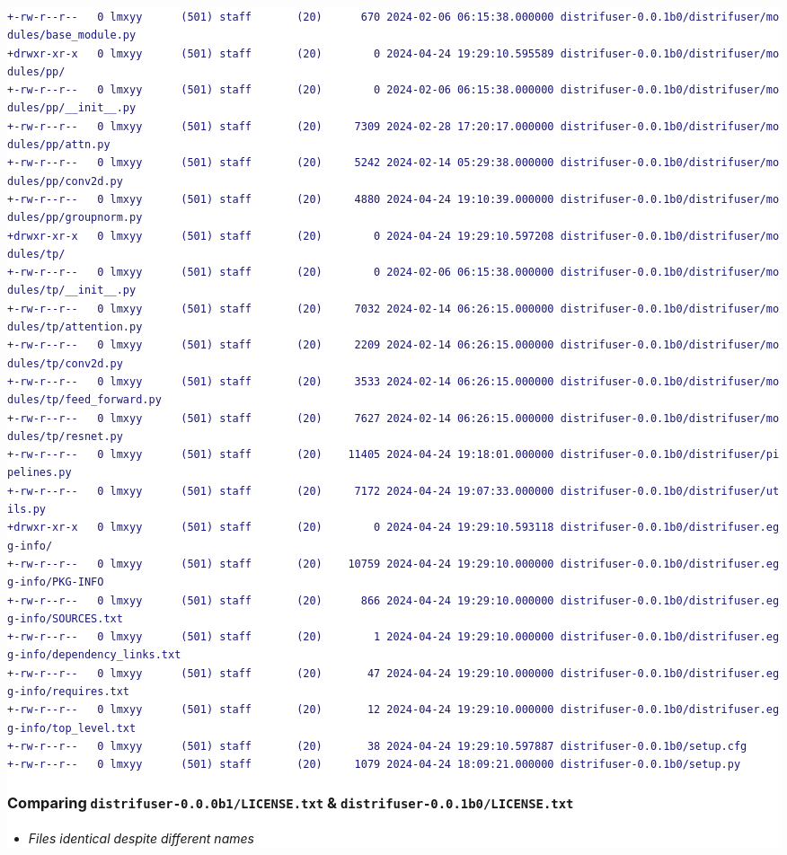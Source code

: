```diff
+-rw-r--r--   0 lmxyy      (501) staff       (20)      670 2024-02-06 06:15:38.000000 distrifuser-0.0.1b0/distrifuser/modules/base_module.py
+drwxr-xr-x   0 lmxyy      (501) staff       (20)        0 2024-04-24 19:29:10.595589 distrifuser-0.0.1b0/distrifuser/modules/pp/
+-rw-r--r--   0 lmxyy      (501) staff       (20)        0 2024-02-06 06:15:38.000000 distrifuser-0.0.1b0/distrifuser/modules/pp/__init__.py
+-rw-r--r--   0 lmxyy      (501) staff       (20)     7309 2024-02-28 17:20:17.000000 distrifuser-0.0.1b0/distrifuser/modules/pp/attn.py
+-rw-r--r--   0 lmxyy      (501) staff       (20)     5242 2024-02-14 05:29:38.000000 distrifuser-0.0.1b0/distrifuser/modules/pp/conv2d.py
+-rw-r--r--   0 lmxyy      (501) staff       (20)     4880 2024-04-24 19:10:39.000000 distrifuser-0.0.1b0/distrifuser/modules/pp/groupnorm.py
+drwxr-xr-x   0 lmxyy      (501) staff       (20)        0 2024-04-24 19:29:10.597208 distrifuser-0.0.1b0/distrifuser/modules/tp/
+-rw-r--r--   0 lmxyy      (501) staff       (20)        0 2024-02-06 06:15:38.000000 distrifuser-0.0.1b0/distrifuser/modules/tp/__init__.py
+-rw-r--r--   0 lmxyy      (501) staff       (20)     7032 2024-02-14 06:26:15.000000 distrifuser-0.0.1b0/distrifuser/modules/tp/attention.py
+-rw-r--r--   0 lmxyy      (501) staff       (20)     2209 2024-02-14 06:26:15.000000 distrifuser-0.0.1b0/distrifuser/modules/tp/conv2d.py
+-rw-r--r--   0 lmxyy      (501) staff       (20)     3533 2024-02-14 06:26:15.000000 distrifuser-0.0.1b0/distrifuser/modules/tp/feed_forward.py
+-rw-r--r--   0 lmxyy      (501) staff       (20)     7627 2024-02-14 06:26:15.000000 distrifuser-0.0.1b0/distrifuser/modules/tp/resnet.py
+-rw-r--r--   0 lmxyy      (501) staff       (20)    11405 2024-04-24 19:18:01.000000 distrifuser-0.0.1b0/distrifuser/pipelines.py
+-rw-r--r--   0 lmxyy      (501) staff       (20)     7172 2024-04-24 19:07:33.000000 distrifuser-0.0.1b0/distrifuser/utils.py
+drwxr-xr-x   0 lmxyy      (501) staff       (20)        0 2024-04-24 19:29:10.593118 distrifuser-0.0.1b0/distrifuser.egg-info/
+-rw-r--r--   0 lmxyy      (501) staff       (20)    10759 2024-04-24 19:29:10.000000 distrifuser-0.0.1b0/distrifuser.egg-info/PKG-INFO
+-rw-r--r--   0 lmxyy      (501) staff       (20)      866 2024-04-24 19:29:10.000000 distrifuser-0.0.1b0/distrifuser.egg-info/SOURCES.txt
+-rw-r--r--   0 lmxyy      (501) staff       (20)        1 2024-04-24 19:29:10.000000 distrifuser-0.0.1b0/distrifuser.egg-info/dependency_links.txt
+-rw-r--r--   0 lmxyy      (501) staff       (20)       47 2024-04-24 19:29:10.000000 distrifuser-0.0.1b0/distrifuser.egg-info/requires.txt
+-rw-r--r--   0 lmxyy      (501) staff       (20)       12 2024-04-24 19:29:10.000000 distrifuser-0.0.1b0/distrifuser.egg-info/top_level.txt
+-rw-r--r--   0 lmxyy      (501) staff       (20)       38 2024-04-24 19:29:10.597887 distrifuser-0.0.1b0/setup.cfg
+-rw-r--r--   0 lmxyy      (501) staff       (20)     1079 2024-04-24 18:09:21.000000 distrifuser-0.0.1b0/setup.py
```

### Comparing `distrifuser-0.0.0b1/LICENSE.txt` & `distrifuser-0.0.1b0/LICENSE.txt`

 * *Files identical despite different names*

